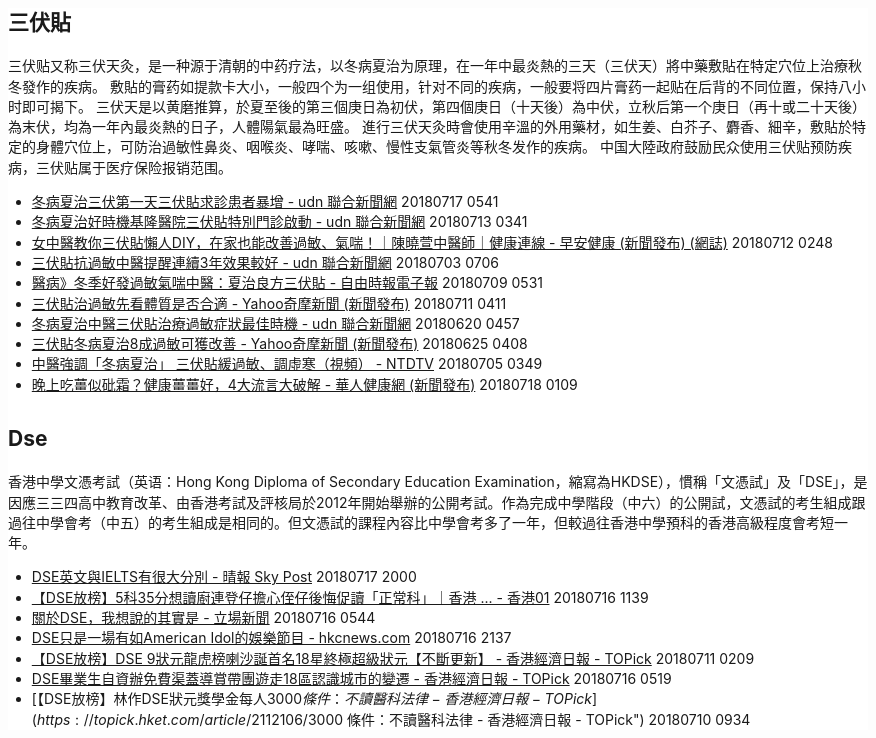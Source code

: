 ## 三伏貼

三伏贴又称三伏天灸，是一种源于清朝的中药疗法，以冬病夏治为原理，在一年中最炎熱的三天（三伏天）將中藥敷貼在特定穴位上治療秋冬發作的疾病。
敷貼的膏药如提款卡大小，一般四个为一组使用，针对不同的疾病，一般要将四片膏药一起贴在后背的不同位置，保持八小时即可揭下。
三伏天是以黄磨推算，於夏至後的第三個庚日為初伏，第四個庚日（十天後）為中伏，立秋后第一个庚日（再十或二十天後）為末伏，均為一年內最炎熱的日子，人體陽氣最為旺盛。
進行三伏天灸時會使用辛溫的外用藥材，如生姜、白芥子、麝香、細辛，敷貼於特定的身體穴位上，可防治過敏性鼻炎、咽喉炎、哮喘、咳嗽、慢性支氣管炎等秋冬发作的疾病。
中国大陸政府鼓励民众使用三伏贴预防疾病，三伏贴属于医疗保险报销范围。
- [冬病夏治三伏第一天三伏貼求診患者暴增 - udn 聯合新聞網](https://udn.com/news/story/7266/3257117 "冬病夏治三伏第一天三伏貼求診患者暴增 - udn 聯合新聞網") 20180717 0541
- [冬病夏治好時機基隆醫院三伏貼特別門診啟動 - udn 聯合新聞網](https://udn.com/news/story/7266/3250465 "冬病夏治好時機基隆醫院三伏貼特別門診啟動 - udn 聯合新聞網") 20180713 0341
- [女中醫教你三伏貼懶人DIY，在家也能改善過敏、氣喘！｜陳曉萱中醫師｜健康連線 - 早安健康 (新聞發布) (網誌)](https://www.everydayhealth.com.tw/media_article/501 "女中醫教你三伏貼懶人DIY，在家也能改善過敏、氣喘！｜陳曉萱中醫師｜健康連線 - 早安健康 (新聞發布) (網誌)") 20180712 0248
- [三伏貼抗過敏中醫提醒連續3年效果較好 - udn 聯合新聞網](https://udn.com/news/story/7266/3231631 "三伏貼抗過敏中醫提醒連續3年效果較好 - udn 聯合新聞網") 20180703 0706
- [醫病》冬季好發過敏氣喘中醫：夏治良方三伏貼 - 自由時報電子報](http://news.ltn.com.tw/news/life/breakingnews/2482551 "醫病》冬季好發過敏氣喘中醫：夏治良方三伏貼 - 自由時報電子報") 20180709 0531
- [三伏貼治過敏先看體質是否合適 - Yahoo奇摩新聞 (新聞發布)](https://tw.news.yahoo.com/%E4%B8%89%E4%BC%8F%E8%B2%BC%E6%B2%BB%E9%81%8E%E6%95%8F-%E5%85%88%E7%9C%8B%E9%AB%94%E8%B3%AA%E6%98%AF%E5%90%A6%E5%90%88%E9%81%A9-033523071.html "三伏貼治過敏先看體質是否合適 - Yahoo奇摩新聞 (新聞發布)") 20180711 0411
- [冬病夏治中醫三伏貼治療過敏症狀最佳時機 - udn 聯合新聞網](https://udn.com/news/story/7266/3208393 "冬病夏治中醫三伏貼治療過敏症狀最佳時機 - udn 聯合新聞網") 20180620 0457
- [三伏貼冬病夏治8成過敏可獲改善 - Yahoo奇摩新聞 (新聞發布)](https://tw.news.yahoo.com/%E4%B8%89%E4%BC%8F%E8%B2%BC%E5%86%AC%E7%97%85%E5%A4%8F%E6%B2%BB-8%E6%88%90%E9%81%8E%E6%95%8F%E5%8F%AF%E7%8D%B2%E6%94%B9%E5%96%84-035300704.html "三伏貼冬病夏治8成過敏可獲改善 - Yahoo奇摩新聞 (新聞發布)") 20180625 0408
- [中醫強調「冬病夏治」 三伏貼緩過敏、調虛寒（視頻） - NTDTV](http://www.ntdtv.com/xtr/b5/2018/07/05/a1382307.html "中醫強調「冬病夏治」 三伏貼緩過敏、調虛寒（視頻） - NTDTV") 20180705 0349
- [晚上吃薑似砒霜？健康薑薑好，4大流言大破解 - 華人健康網 (新聞發布)](https://www.top1health.com/Article/58100 "晚上吃薑似砒霜？健康薑薑好，4大流言大破解 - 華人健康網 (新聞發布)") 20180718 0109

## Dse

香港中學文憑考試（英语：Hong Kong Diploma of Secondary Education Examination，縮寫為HKDSE），慣稱「文憑試」及「DSE」，是因應三三四高中教育改革、由香港考試及評核局於2012年開始舉辦的公開考試。作為完成中學階段（中六）的公開試，文憑試的考生組成跟過往中學會考（中五）的考生組成是相同的。但文憑試的課程內容比中學會考多了一年，但較過往香港中學預科的香港高級程度會考短一年。
- [DSE英文與IELTS有很大分別 - 晴報 Sky Post](https://skypost.ulifestyle.com.hk/article/2117559/DSE%E8%8B%B1%E6%96%87%E8%88%87IELTS%E6%9C%89%E5%BE%88%E5%A4%A7%E5%88%86%E5%88%A5 "DSE英文與IELTS有很大分別 - 晴報 Sky Post") 20180717 2000
- [【DSE放榜】5科35分想讀廚連登仔擔心侄仔後悔促讀「正常科」｜香港 ... - 香港01](https://www.hk01.com/%E7%86%B1%E7%88%86%E8%A9%B1%E9%A1%8C/211295/dse%E6%94%BE%E6%A6%9C-5%E7%A7%9135%E5%88%86%E6%83%B3%E8%AE%80%E5%BB%9A-%E9%80%A3%E7%99%BB%E4%BB%94%E6%93%94%E5%BF%83%E4%BE%84%E4%BB%94%E5%BE%8C%E6%82%94%E4%BF%83%E8%AE%80-%E6%AD%A3%E5%B8%B8%E7%A7%91 "【DSE放榜】5科35分想讀廚連登仔擔心侄仔後悔促讀「正常科」｜香港 ... - 香港01") 20180716 1139
- [關於DSE，我想說的其實是 - 立場新聞](https://thestandnews.com/personal/%E9%97%9C%E6%96%BC-dse-%E6%88%91%E6%83%B3%E8%AA%AA%E7%9A%84%E5%85%B6%E5%AF%A6%E6%98%AF/ "關於DSE，我想說的其實是 - 立場新聞") 20180716 0544
- [DSE只是一場有如American Idol的娛樂節目 - hkcnews.com](https://www.hkcnews.com/article/13608/dse%E6%94%BE%E6%A6%9C-%E7%8B%80%E5%85%83-american_idol-13608/american-idol "DSE只是一場有如American Idol的娛樂節目 - hkcnews.com") 20180716 2137
- [【DSE放榜】DSE 9狀元龍虎榜喇沙誕首名18星終極超級狀元【不斷更新】 - 香港經濟日報 - TOPick](https://topick.hket.com/article/2112573/%E3%80%90DSE%E6%94%BE%E6%A6%9C%E3%80%91DSE%209%E7%8B%80%E5%85%83%E9%BE%8D%E8%99%8E%E6%A6%9C%E3%80%80%E5%96%87%E6%B2%99%E8%AA%95%E9%A6%96%E5%90%8D18%E6%98%9F%E7%B5%82%E6%A5%B5%E8%B6%85%E7%B4%9A%E7%8B%80%E5%85%83%E3%80%90%E4%B8%8D%E6%96%B7%E6%9B%B4%E6%96%B0%E3%80%91 "【DSE放榜】DSE 9狀元龍虎榜喇沙誕首名18星終極超級狀元【不斷更新】 - 香港經濟日報 - TOPick") 20180711 0209
- [DSE畢業生自資辦免費渠蓋導賞帶團遊走18區認識城市的變遷 - 香港經濟日報 - TOPick](https://topick.hket.com/article/2116143/DSE%E7%95%A2%E6%A5%AD%E7%94%9F%E8%87%AA%E8%B3%87%E8%BE%A6%E5%85%8D%E8%B2%BB%E6%B8%A0%E8%93%8B%E5%B0%8E%E8%B3%9E%E3%80%80%E5%B8%B6%E5%9C%98%E9%81%8A%E8%B5%B018%E5%8D%80%E8%AA%8D%E8%AD%98%E5%9F%8E%E5%B8%82%E7%9A%84%E8%AE%8A%E9%81%B7 "DSE畢業生自資辦免費渠蓋導賞帶團遊走18區認識城市的變遷 - 香港經濟日報 - TOPick") 20180716 0519
- [【DSE放榜】林作DSE狀元獎學金每人$3000 條件：不讀醫科法律 - 香港經濟日報 - TOPick](https://topick.hket.com/article/2112106/%E3%80%90DSE%E6%94%BE%E6%A6%9C%E3%80%91%E6%9E%97%E4%BD%9CDSE%E7%8B%80%E5%85%83%E7%8D%8E%E5%AD%B8%E9%87%91%E6%AF%8F%E4%BA%BA-3000%E3%80%80%E6%A2%9D%E4%BB%B6%EF%BC%9A%E4%B8%8D%E8%AE%80%E9%86%AB%E7%A7%91%E6%B3%95%E5%BE%8B "【DSE放榜】林作DSE狀元獎學金每人$3000 條件：不讀醫科法律 - 香港經濟日報 - TOPick") 20180710 0934